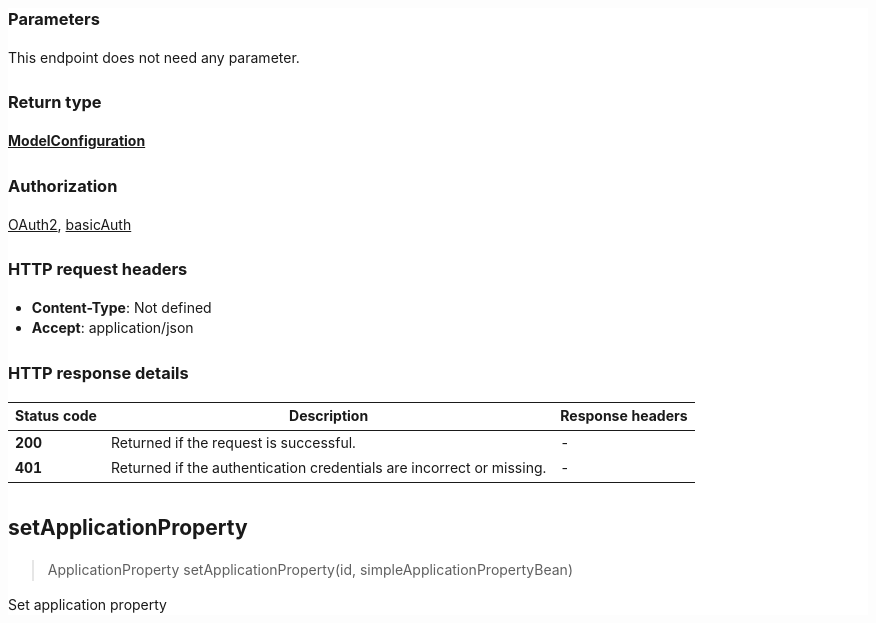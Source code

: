 ### Parameters

This endpoint does not need any parameter.

### Return type

[**ModelConfiguration**](ModelConfiguration.md)

### Authorization

[OAuth2](../README.md#OAuth2), [basicAuth](../README.md#basicAuth)

### HTTP request headers

- **Content-Type**: Not defined
- **Accept**: application/json

### HTTP response details
| Status code | Description | Response headers |
|-------------|-------------|------------------|
| **200** | Returned if the request is successful. |  -  |
| **401** | Returned if the authentication credentials are incorrect or missing. |  -  |


## setApplicationProperty

> ApplicationProperty setApplicationProperty(id, simpleApplicationPropertyBean)

Set application property
